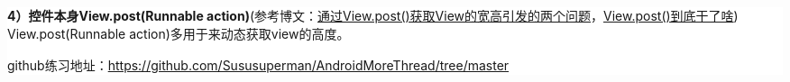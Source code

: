 **4）控件本身View.post(Runnable action)**(参考博文：[通过View.post()获取View的宽高引发的两个问题](https://blog.csdn.net/scnuxisan225/article/details/49815269)，[View.post()到底干了啥](https://www.cnblogs.com/dasusu/p/8047172.html))
	View.post(Runnable action)多用于来动态获取view的高度。

github练习地址：https://github.com/Sususuperman/AndroidMoreThread/tree/master


  

